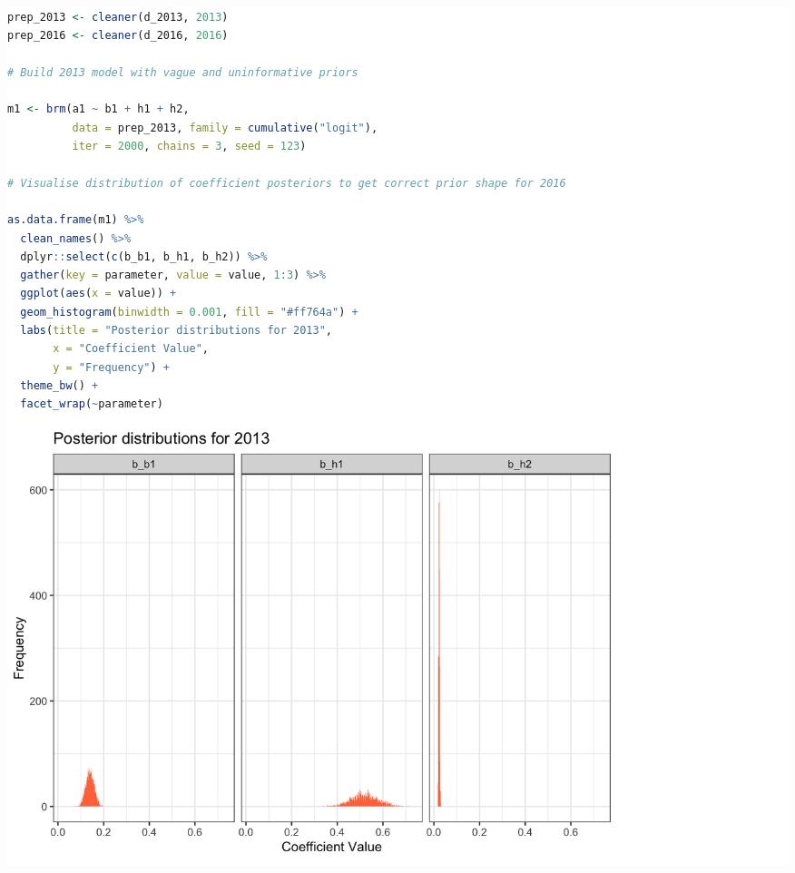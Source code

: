 ```r
prep_2013 <- cleaner(d_2013, 2013)
prep_2016 <- cleaner(d_2016, 2016)

# Build 2013 model with vague and uninformative priors

m1 <- brm(a1 ~ b1 + h1 + h2,
          data = prep_2013, family = cumulative("logit"),
          iter = 2000, chains = 3, seed = 123)

# Visualise distribution of coefficient posteriors to get correct prior shape for 2016

as.data.frame(m1) %>%
  clean_names() %>%
  dplyr::select(c(b_b1, b_h1, b_h2)) %>%
  gather(key = parameter, value = value, 1:3) %>%
  ggplot(aes(x = value)) +
  geom_histogram(binwidth = 0.001, fill = "#ff764a") +
  labs(title = "Posterior distributions for 2013",
       x = "Coefficient Value",
       y = "Frequency") +
  theme_bw() +
  facet_wrap(~parameter)
```

<img src="03-workflow_files/figure-html/unnamed-chunk-5-1.png" width="672" />
